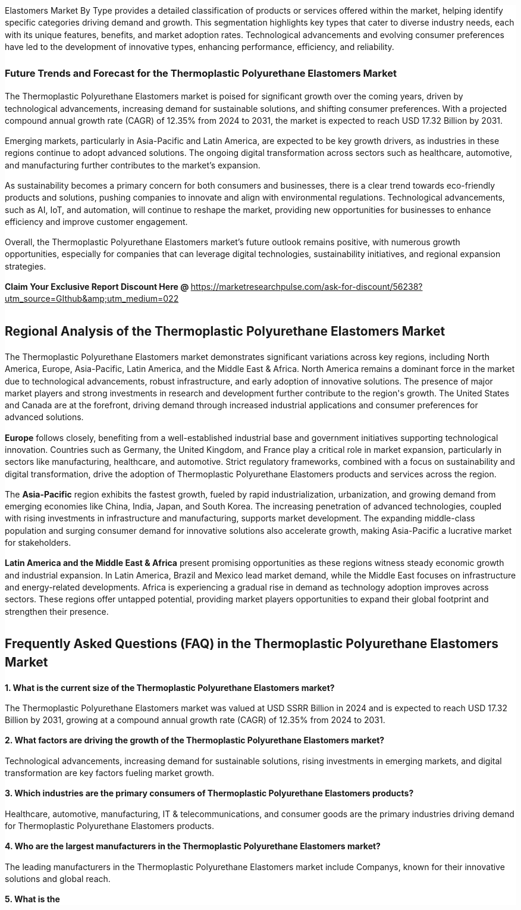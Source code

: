 Elastomers Market By Type provides a detailed classification of products or services offered within the market, helping identify specific categories driving demand and growth. This segmentation highlights key types that cater to diverse industry needs, each with its unique features, benefits, and market adoption rates. Technological advancements and evolving consumer preferences have led to the development of innovative types, enhancing performance, efficiency, and reliability.</p><h3>Future Trends and Forecast for the Thermoplastic Polyurethane Elastomers Market</h3><p>The Thermoplastic Polyurethane Elastomers market is poised for significant growth over the coming years, driven by technological advancements, increasing demand for sustainable solutions, and shifting consumer preferences. With a projected compound annual growth rate (CAGR) of 12.35% from 2024 to 2031, the market is expected to reach USD 17.32 Billion by 2031.</p><p>Emerging markets, particularly in Asia-Pacific and Latin America, are expected to be key growth drivers, as industries in these regions continue to adopt advanced solutions. The ongoing digital transformation across sectors such as healthcare, automotive, and manufacturing further contributes to the market&rsquo;s expansion.</p><p>As sustainability becomes a primary concern for both consumers and businesses, there is a clear trend towards eco-friendly products and solutions, pushing companies to innovate and align with environmental regulations. Technological advancements, such as AI, IoT, and automation, will continue to reshape the market, providing new opportunities for businesses to enhance efficiency and improve customer engagement.</p><p>Overall, the Thermoplastic Polyurethane Elastomers market&rsquo;s future outlook remains positive, with numerous growth opportunities, especially for companies that can leverage digital technologies, sustainability initiatives, and regional expansion strategies.</p><p><strong>Claim Your Exclusive Report Discount Here @ </strong><a href="https://marketresearchpulse.com/ask-for-discount/56238?utm_source=GIthub&amp;utm_medium=022">https://marketresearchpulse.com/ask-for-discount/56238?utm_source=GIthub&amp;utm_medium=022</a></p><h2><strong>Regional Analysis of the Thermoplastic Polyurethane Elastomers Market</strong></h2><p>The Thermoplastic Polyurethane Elastomers market demonstrates significant variations across key regions, including North America, Europe, Asia-Pacific, Latin America, and the Middle East &amp; Africa. North America remains a dominant force in the market due to technological advancements, robust infrastructure, and early adoption of innovative solutions. The presence of major market players and strong investments in research and development further contribute to the region's growth. The United States and Canada are at the forefront, driving demand through increased industrial applications and consumer preferences for advanced solutions.</p><p><strong>Europe</strong> follows closely, benefiting from a well-established industrial base and government initiatives supporting technological innovation. Countries such as Germany, the United Kingdom, and France play a critical role in market expansion, particularly in sectors like manufacturing, healthcare, and automotive. Strict regulatory frameworks, combined with a focus on sustainability and digital transformation, drive the adoption of Thermoplastic Polyurethane Elastomers products and services across the region.</p><p>The <strong>Asia-Pacific</strong> region exhibits the fastest growth, fueled by rapid industrialization, urbanization, and growing demand from emerging economies like China, India, Japan, and South Korea. The increasing penetration of advanced technologies, coupled with rising investments in infrastructure and manufacturing, supports market development. The expanding middle-class population and surging consumer demand for innovative solutions also accelerate growth, making Asia-Pacific a lucrative market for stakeholders.</p><p><strong>Latin America and the Middle East &amp; Africa</strong> present promising opportunities as these regions witness steady economic growth and industrial expansion. In Latin America, Brazil and Mexico lead market demand, while the Middle East focuses on infrastructure and energy-related developments. Africa is experiencing a gradual rise in demand as technology adoption improves across sectors. These regions offer untapped potential, providing market players opportunities to expand their global footprint and strengthen their presence.</p><h2><strong>Frequently Asked Questions (FAQ) in the Thermoplastic Polyurethane Elastomers Market</strong></h2><p><strong>1. What is the current size of the Thermoplastic Polyurethane Elastomers market?</strong></p><p>The Thermoplastic Polyurethane Elastomers market was valued at USD SSRR Billion in 2024 and is expected to reach USD 17.32 Billion by 2031, growing at a compound annual growth rate (CAGR) of 12.35% from 2024 to 2031.</p><p><strong>2. What factors are driving the growth of the Thermoplastic Polyurethane Elastomers market?</strong></p><p>Technological advancements, increasing demand for sustainable solutions, rising investments in emerging markets, and digital transformation are key factors fueling market growth.</p><p><strong>3. Which industries are the primary consumers of Thermoplastic Polyurethane Elastomers products?</strong></p><p>Healthcare, automotive, manufacturing, IT &amp; telecommunications, and consumer goods are the primary industries driving demand for Thermoplastic Polyurethane Elastomers products.</p><p><strong>4. Who are the largest manufacturers in the Thermoplastic Polyurethane Elastomers market?</strong></p><p>The leading manufacturers in the Thermoplastic Polyurethane Elastomers market include Companys, known for their innovative solutions and global reach.</p><p><strong>5. What is the